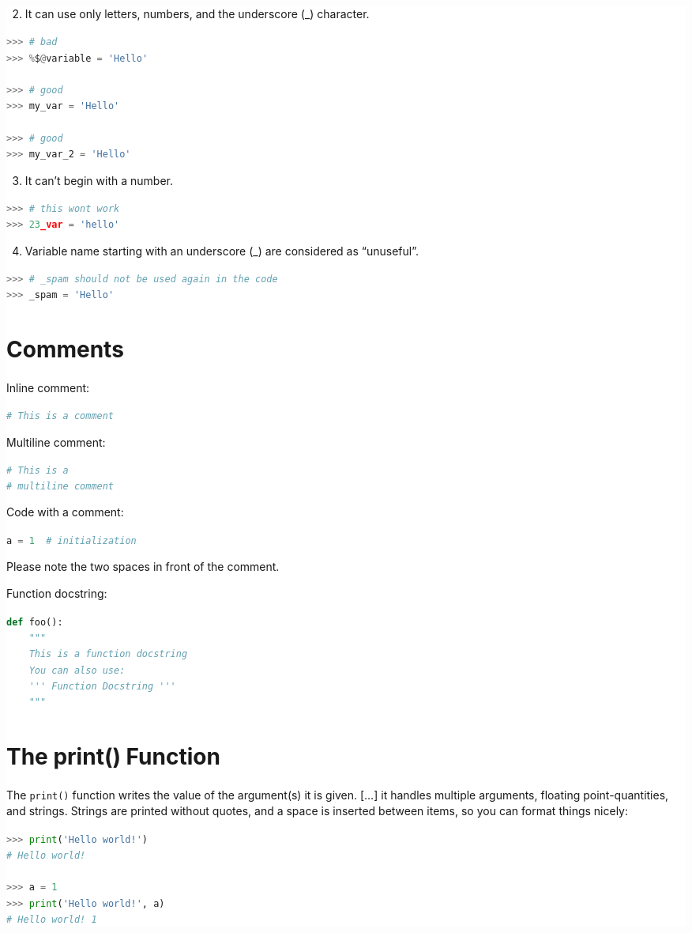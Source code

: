 2. It can use only letters, numbers, and the underscore (_) character.
```python
>>> # bad
>>> %$@variable = 'Hello'

>>> # good
>>> my_var = 'Hello'

>>> # good
>>> my_var_2 = 'Hello'
```

3. It can’t begin with a number.
```python
>>> # this wont work
>>> 23_var = 'hello'
```

4. Variable name starting with an underscore (_) are considered as “unuseful”.
```python
>>> # _spam should not be used again in the code
>>> _spam = 'Hello'
```

# Comments
Inline comment:
```python
# This is a comment
```

Multiline comment:
```python
# This is a
# multiline comment
```

Code with a comment:
```python
a = 1  # initialization
```

Please note the two spaces in front of the comment.

Function docstring:
```python
def foo():
    """
    This is a function docstring
    You can also use:
    ''' Function Docstring '''
    """
```

# The print() Function
The `print()` function writes the value of the argument(s) it is given. […] it handles multiple arguments, floating point-quantities, and strings. Strings are printed without quotes, and a space is inserted between items, so you can format things nicely:
```python
>>> print('Hello world!')
# Hello world!

>>> a = 1
>>> print('Hello world!', a)
# Hello world! 1
```
